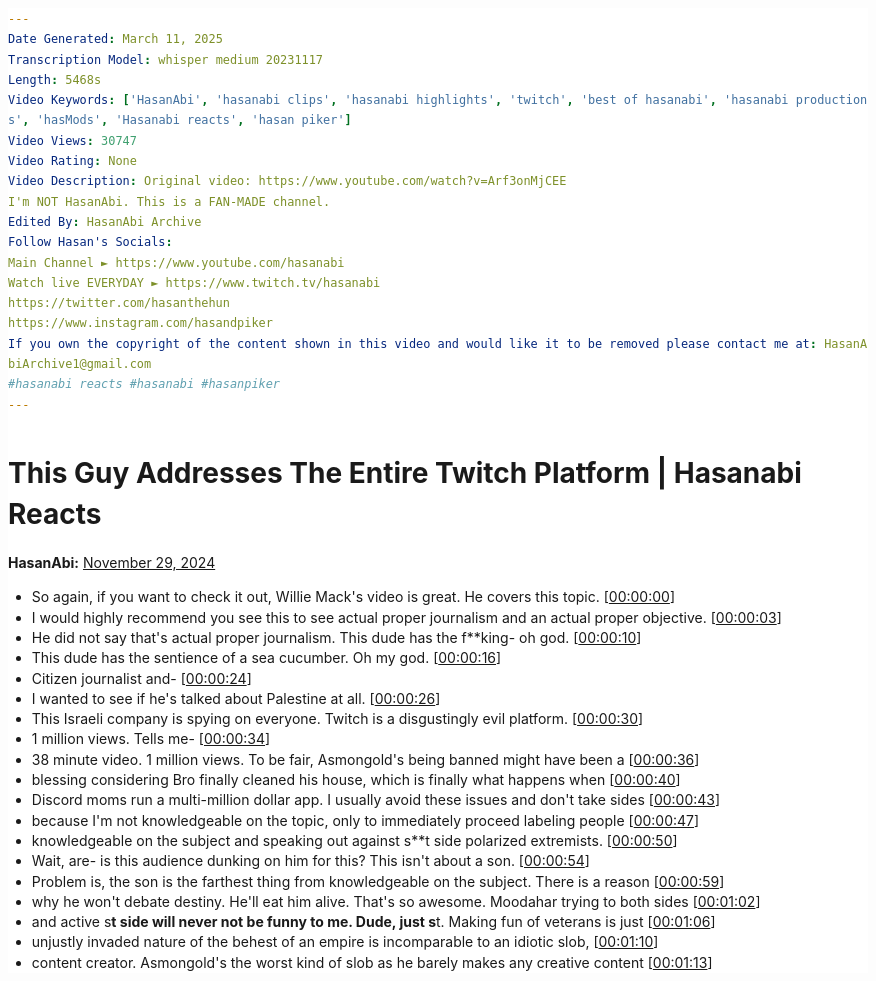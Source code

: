 ```yaml
---
Date Generated: March 11, 2025
Transcription Model: whisper medium 20231117
Length: 5468s
Video Keywords: ['HasanAbi', 'hasanabi clips', 'hasanabi highlights', 'twitch', 'best of hasanabi', 'hasanabi productions', 'hasMods', 'Hasanabi reacts', 'hasan piker']
Video Views: 30747
Video Rating: None
Video Description: Original video: https://www.youtube.com/watch?v=Arf3onMjCEE
I'm NOT HasanAbi. This is a FAN-MADE channel.
Edited By: HasanAbi Archive
Follow Hasan's Socials: 
Main Channel ► https://www.youtube.com/hasanabi
Watch live EVERYDAY ► https://www.twitch.tv/hasanabi
https://twitter.com/hasanthehun 
https://www.instagram.com/hasandpiker
If you own the copyright of the content shown in this video and would like it to be removed please contact me at: HasanAbiArchive1@gmail.com
#hasanabi reacts #hasanabi #hasanpiker
---
```


# This Guy Addresses The Entire Twitch Platform | Hasanabi Reacts
**HasanAbi:** [November 29, 2024](https://www.youtube.com/watch?v=JRHWngWaE_k)
*  So again, if you want to check it out, Willie Mack's video is great. He covers this topic. [[00:00:00](https://www.youtube.com/watch?v=JRHWngWaE_k&t=0.0s)]
*  I would highly recommend you see this to see actual proper journalism and an actual proper objective. [[00:00:03](https://www.youtube.com/watch?v=JRHWngWaE_k&t=3.68s)]
*  He did not say that's actual proper journalism. This dude has the f**king- oh god. [[00:00:10](https://www.youtube.com/watch?v=JRHWngWaE_k&t=10.8s)]
*  This dude has the sentience of a sea cucumber. Oh my god. [[00:00:16](https://www.youtube.com/watch?v=JRHWngWaE_k&t=16.16s)]
*  Citizen journalist and- [[00:00:24](https://www.youtube.com/watch?v=JRHWngWaE_k&t=24.96s)]
*  I wanted to see if he's talked about Palestine at all. [[00:00:26](https://www.youtube.com/watch?v=JRHWngWaE_k&t=26.8s)]
*  This Israeli company is spying on everyone. Twitch is a disgustingly evil platform. [[00:00:30](https://www.youtube.com/watch?v=JRHWngWaE_k&t=30.08s)]
*  1 million views. Tells me- [[00:00:34](https://www.youtube.com/watch?v=JRHWngWaE_k&t=34.0s)]
*  38 minute video. 1 million views. To be fair, Asmongold's being banned might have been a [[00:00:36](https://www.youtube.com/watch?v=JRHWngWaE_k&t=36.16s)]
*  blessing considering Bro finally cleaned his house, which is finally what happens when [[00:00:40](https://www.youtube.com/watch?v=JRHWngWaE_k&t=40.480000000000004s)]
*  Discord moms run a multi-million dollar app. I usually avoid these issues and don't take sides [[00:00:43](https://www.youtube.com/watch?v=JRHWngWaE_k&t=43.28s)]
*  because I'm not knowledgeable on the topic, only to immediately proceed labeling people [[00:00:47](https://www.youtube.com/watch?v=JRHWngWaE_k&t=47.44s)]
*  knowledgeable on the subject and speaking out against s**t side polarized extremists. [[00:00:50](https://www.youtube.com/watch?v=JRHWngWaE_k&t=50.64s)]
*  Wait, are- is this audience dunking on him for this? This isn't about a son. [[00:00:54](https://www.youtube.com/watch?v=JRHWngWaE_k&t=54.400000000000006s)]
*  Problem is, the son is the farthest thing from knowledgeable on the subject. There is a reason [[00:00:59](https://www.youtube.com/watch?v=JRHWngWaE_k&t=59.04s)]
*  why he won't debate destiny. He'll eat him alive. That's so awesome. Moodahar trying to both sides [[00:01:02](https://www.youtube.com/watch?v=JRHWngWaE_k&t=62.08s)]
*  and active s**t side will never not be funny to me. Dude, just s**t. Making fun of veterans is just [[00:01:06](https://www.youtube.com/watch?v=JRHWngWaE_k&t=66.64s)]
*  unjustly invaded nature of the behest of an empire is incomparable to an idiotic slob, [[00:01:10](https://www.youtube.com/watch?v=JRHWngWaE_k&t=70.16s)]
*  content creator. Asmongold's the worst kind of slob as he barely makes any creative content [[00:01:13](https://www.youtube.com/watch?v=JRHWngWaE_k&t=73.36s)]